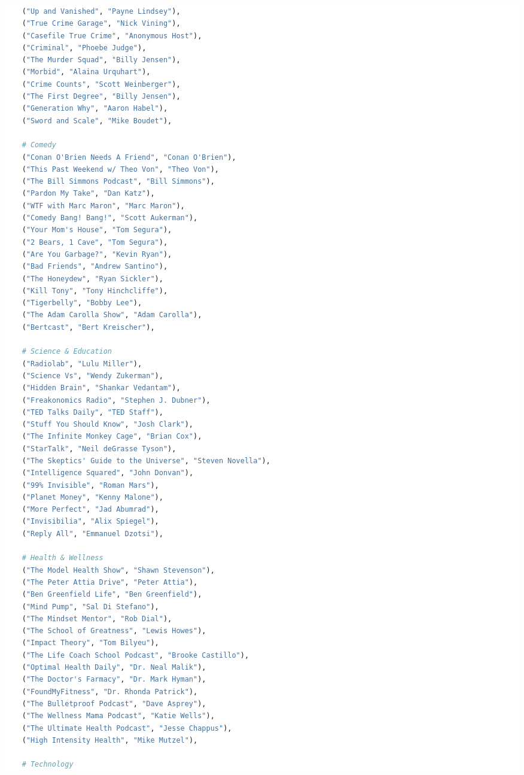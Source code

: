 ```python
    ("Up and Vanished", "Payne Lindsey"),
    ("True Crime Garage", "Nick Vining"),
    ("Casefile True Crime", "Anonymous Host"),
    ("Criminal", "Phoebe Judge"),
    ("The Murder Squad", "Billy Jensen"),
    ("Morbid", "Alaina Urquhart"),
    ("Crime Counts", "Scott Weinberger"),
    ("The First Degree", "Billy Jensen"),
    ("Generation Why", "Aaron Habel"),
    ("Sword and Scale", "Mike Boudet"),
    
    # Comedy
    ("Conan O'Brien Needs A Friend", "Conan O'Brien"),
    ("This Past Weekend w/ Theo Von", "Theo Von"),
    ("The Bill Simmons Podcast", "Bill Simmons"),
    ("Pardon My Take", "Dan Katz"),
    ("WTF with Marc Maron", "Marc Maron"),
    ("Comedy Bang! Bang!", "Scott Aukerman"),
    ("Your Mom's House", "Tom Segura"),
    ("2 Bears, 1 Cave", "Tom Segura"),
    ("Are You Garbage?", "Kevin Ryan"),
    ("Bad Friends", "Andrew Santino"),
    ("The Honeydew", "Ryan Sickler"),
    ("Kill Tony", "Tony Hinchcliffe"),
    ("Tigerbelly", "Bobby Lee"),
    ("The Adam Carolla Show", "Adam Carolla"),
    ("Bertcast", "Bert Kreischer"),
    
    # Science & Education
    ("Radiolab", "Lulu Miller"),
    ("Science Vs", "Wendy Zukerman"),
    ("Hidden Brain", "Shankar Vedantam"),
    ("Freakonomics Radio", "Stephen J. Dubner"),
    ("TED Talks Daily", "TED Staff"),
    ("Stuff You Should Know", "Josh Clark"),
    ("The Infinite Monkey Cage", "Brian Cox"),
    ("StarTalk", "Neil deGrasse Tyson"),
    ("The Skeptics' Guide to the Universe", "Steven Novella"),
    ("Intelligence Squared", "John Donvan"),
    ("99% Invisible", "Roman Mars"),
    ("Planet Money", "Kenny Malone"),
    ("More Perfect", "Jad Abumrad"),
    ("Invisibilia", "Alix Spiegel"),
    ("Reply All", "Emmanuel Dzotsi"),
    
    # Health & Wellness
    ("The Model Health Show", "Shawn Stevenson"),
    ("The Peter Attia Drive", "Peter Attia"),
    ("Ben Greenfield Life", "Ben Greenfield"),
    ("Mind Pump", "Sal Di Stefano"),
    ("The Mindset Mentor", "Rob Dial"),
    ("The School of Greatness", "Lewis Howes"),
    ("Impact Theory", "Tom Bilyeu"),
    ("The Life Coach School Podcast", "Brooke Castillo"),
    ("Optimal Health Daily", "Dr. Neal Malik"),
    ("The Doctor's Farmacy", "Dr. Mark Hyman"),
    ("FoundMyFitness", "Dr. Rhonda Patrick"),
    ("The Bulletproof Podcast", "Dave Asprey"),
    ("The Wellness Mama Podcast", "Katie Wells"),
    ("The Ultimate Health Podcast", "Jesse Chappus"),
    ("High Intensity Health", "Mike Mutzel"),
    
    # Technology
```
